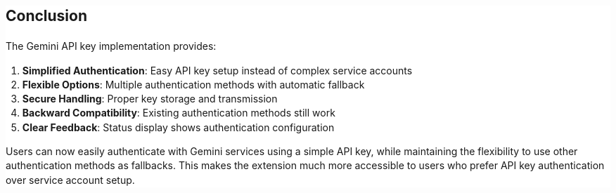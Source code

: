 ## Conclusion

The Gemini API key implementation provides:

1. **Simplified Authentication**: Easy API key setup instead of complex service accounts
2. **Flexible Options**: Multiple authentication methods with automatic fallback
3. **Secure Handling**: Proper key storage and transmission
4. **Backward Compatibility**: Existing authentication methods still work
5. **Clear Feedback**: Status display shows authentication configuration

Users can now easily authenticate with Gemini services using a simple API key, while maintaining the flexibility to use other authentication methods as fallbacks. This makes the extension much more accessible to users who prefer API key authentication over service account setup. 